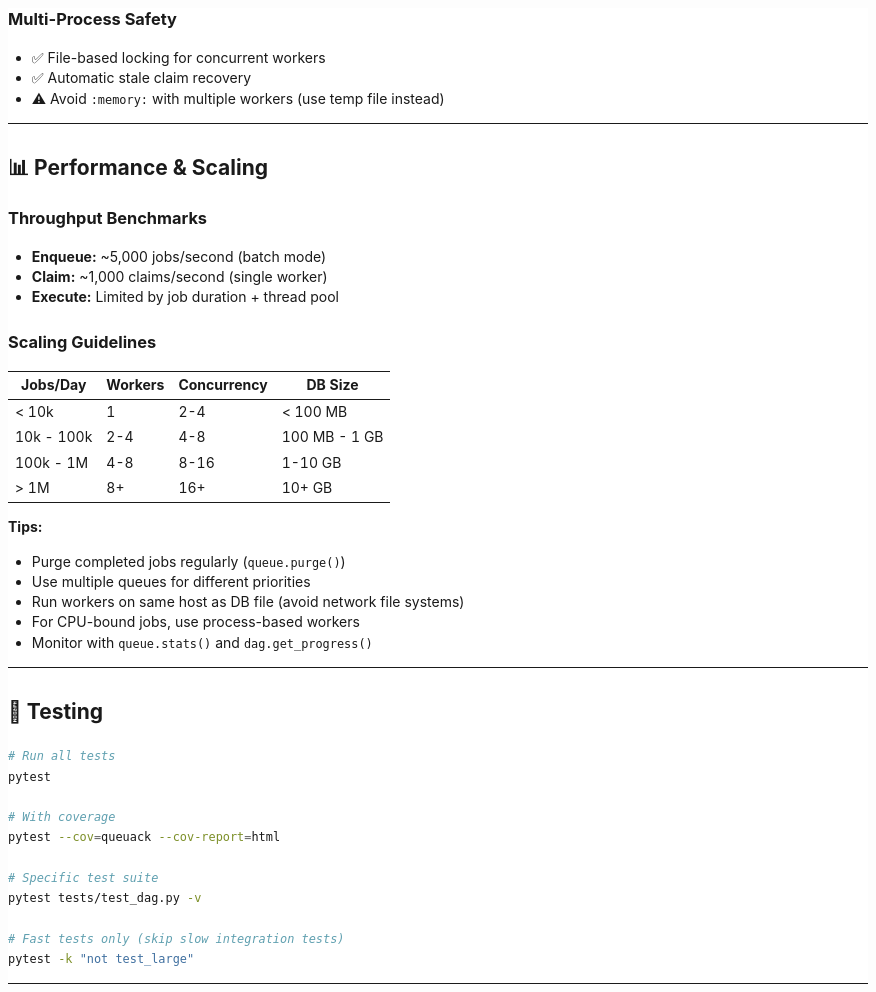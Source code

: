 ### Multi-Process Safety
- ✅ File-based locking for concurrent workers
- ✅ Automatic stale claim recovery
- ⚠️ Avoid `:memory:` with multiple workers (use temp file instead)

---

## 📊 Performance & Scaling

### Throughput Benchmarks
- **Enqueue:** ~5,000 jobs/second (batch mode)
- **Claim:** ~1,000 claims/second (single worker)
- **Execute:** Limited by job duration + thread pool

### Scaling Guidelines

| Jobs/Day | Workers | Concurrency | DB Size |
|----------|---------|-------------|---------|
| < 10k | 1 | 2-4 | < 100 MB |
| 10k - 100k | 2-4 | 4-8 | 100 MB - 1 GB |
| 100k - 1M | 4-8 | 8-16 | 1-10 GB |
| > 1M | 8+ | 16+ | 10+ GB |

**Tips:**
- Purge completed jobs regularly (`queue.purge()`)
- Use multiple queues for different priorities
- Run workers on same host as DB file (avoid network file systems)
- For CPU-bound jobs, use process-based workers
- Monitor with `queue.stats()` and `dag.get_progress()`

---

## 🧪 Testing

```bash
# Run all tests
pytest

# With coverage
pytest --cov=queuack --cov-report=html

# Specific test suite
pytest tests/test_dag.py -v

# Fast tests only (skip slow integration tests)
pytest -k "not test_large"
```

---
